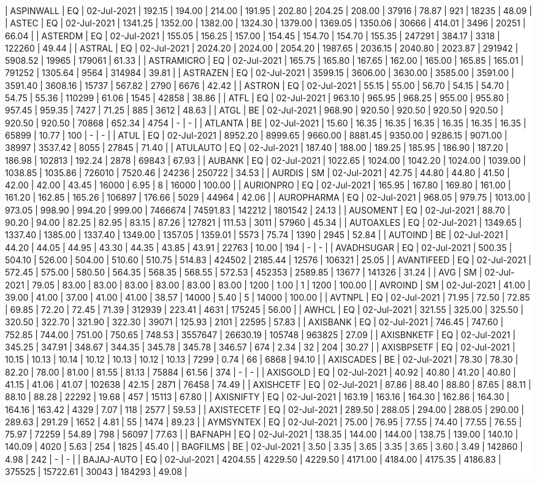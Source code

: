 | ASPINWALL | EQ | 02-Jul-2021 | 192.15 | 194.00 | 214.00 | 191.95 | 202.80 | 204.25 | 208.00 | 37916 | 78.87 | 921 | 18235 | 48.09 |
| ASTEC | EQ | 02-Jul-2021 | 1341.25 | 1352.00 | 1382.00 | 1324.30 | 1379.00 | 1369.05 | 1350.06 | 30666 | 414.01 | 3496 | 20251 | 66.04 |
| ASTERDM | EQ | 02-Jul-2021 | 155.05 | 156.25 | 157.00 | 154.45 | 154.70 | 154.70 | 155.35 | 247291 | 384.17 | 3318 | 122260 | 49.44 |
| ASTRAL | EQ | 02-Jul-2021 | 2024.20 | 2024.00 | 2054.20 | 1987.65 | 2036.15 | 2040.80 | 2023.87 | 291942 | 5908.52 | 19965 | 179061 | 61.33 |
| ASTRAMICRO | EQ | 02-Jul-2021 | 165.75 | 165.80 | 167.65 | 162.00 | 165.00 | 165.85 | 165.01 | 791252 | 1305.64 | 9564 | 314984 | 39.81 |
| ASTRAZEN | EQ | 02-Jul-2021 | 3599.15 | 3606.00 | 3630.00 | 3585.00 | 3591.00 | 3591.40 | 3608.16 | 15737 | 567.82 | 2790 | 6676 | 42.42 |
| ASTRON | EQ | 02-Jul-2021 | 55.15 | 55.00 | 56.70 | 54.15 | 54.70 | 54.75 | 55.36 | 110299 | 61.06 | 1545 | 42858 | 38.86 |
| ATFL | EQ | 02-Jul-2021 | 963.10 | 965.95 | 968.25 | 955.00 | 955.80 | 957.45 | 959.35 | 7427 | 71.25 | 885 | 3612 | 48.63 |
| ATGL | BE | 02-Jul-2021 | 968.90 | 920.50 | 920.50 | 920.50 | 920.50 | 920.50 | 920.50 | 70868 | 652.34 | 4754 | - | - |
| ATLANTA | BE | 02-Jul-2021 | 15.60 | 16.35 | 16.35 | 16.35 | 16.35 | 16.35 | 16.35 | 65899 | 10.77 | 100 | - | - |
| ATUL | EQ | 02-Jul-2021 | 8952.20 | 8999.65 | 9660.00 | 8881.45 | 9350.00 | 9286.15 | 9071.00 | 38997 | 3537.42 | 8055 | 27845 | 71.40 |
| ATULAUTO | EQ | 02-Jul-2021 | 187.40 | 188.00 | 189.25 | 185.95 | 186.90 | 187.20 | 186.98 | 102813 | 192.24 | 2878 | 69843 | 67.93 |
| AUBANK | EQ | 02-Jul-2021 | 1022.65 | 1024.00 | 1042.20 | 1024.00 | 1039.00 | 1038.85 | 1035.86 | 726010 | 7520.46 | 24236 | 250722 | 34.53 |
| AURDIS | SM | 02-Jul-2021 | 42.75 | 44.80 | 44.80 | 41.50 | 42.00 | 42.00 | 43.45 | 16000 | 6.95 | 8 | 16000 | 100.00 |
| AURIONPRO | EQ | 02-Jul-2021 | 165.95 | 167.80 | 169.80 | 161.00 | 161.20 | 162.85 | 165.26 | 106897 | 176.66 | 5029 | 44964 | 42.06 |
| AUROPHARMA | EQ | 02-Jul-2021 | 968.05 | 979.75 | 1013.00 | 973.05 | 998.90 | 994.20 | 999.00 | 7466674 | 74591.83 | 142212 | 1801542 | 24.13 |
| AUSOMENT | EQ | 02-Jul-2021 | 88.70 | 90.20 | 94.00 | 82.25 | 82.95 | 83.15 | 87.26 | 127821 | 111.53 | 3011 | 57960 | 45.34 |
| AUTOAXLES | EQ | 02-Jul-2021 | 1349.65 | 1337.40 | 1385.00 | 1337.40 | 1349.00 | 1357.05 | 1359.01 | 5573 | 75.74 | 1390 | 2945 | 52.84 |
| AUTOIND | BE | 02-Jul-2021 | 44.20 | 44.05 | 44.95 | 43.30 | 44.35 | 43.85 | 43.91 | 22763 | 10.00 | 194 | - | - |
| AVADHSUGAR | EQ | 02-Jul-2021 | 500.35 | 504.10 | 526.00 | 504.00 | 510.60 | 510.75 | 514.83 | 424502 | 2185.44 | 12576 | 106321 | 25.05 |
| AVANTIFEED | EQ | 02-Jul-2021 | 572.45 | 575.00 | 580.50 | 564.35 | 568.35 | 568.55 | 572.53 | 452353 | 2589.85 | 13677 | 141326 | 31.24 |
| AVG | SM | 02-Jul-2021 | 79.05 | 83.00 | 83.00 | 83.00 | 83.00 | 83.00 | 83.00 | 1200 | 1.00 | 1 | 1200 | 100.00 |
| AVROIND | SM | 02-Jul-2021 | 41.00 | 39.00 | 41.00 | 37.00 | 41.00 | 41.00 | 38.57 | 14000 | 5.40 | 5 | 14000 | 100.00 |
| AVTNPL | EQ | 02-Jul-2021 | 71.95 | 72.50 | 72.85 | 69.85 | 72.20 | 72.45 | 71.39 | 312939 | 223.41 | 4631 | 175245 | 56.00 |
| AWHCL | EQ | 02-Jul-2021 | 321.55 | 325.00 | 325.50 | 320.50 | 322.70 | 321.90 | 322.30 | 39071 | 125.93 | 2101 | 22595 | 57.83 |
| AXISBANK | EQ | 02-Jul-2021 | 746.45 | 747.60 | 752.85 | 744.00 | 751.00 | 750.65 | 748.53 | 3557647 | 26630.19 | 105748 | 963825 | 27.09 |
| AXISBNKETF | EQ | 02-Jul-2021 | 345.25 | 347.91 | 348.67 | 344.35 | 345.78 | 345.78 | 346.57 | 674 | 2.34 | 32 | 204 | 30.27 |
| AXISBPSETF | EQ | 02-Jul-2021 | 10.15 | 10.13 | 10.14 | 10.12 | 10.13 | 10.12 | 10.13 | 7299 | 0.74 | 66 | 6868 | 94.10 |
| AXISCADES | BE | 02-Jul-2021 | 78.30 | 78.30 | 82.20 | 78.00 | 81.00 | 81.55 | 81.13 | 75884 | 61.56 | 374 | - | - |
| AXISGOLD | EQ | 02-Jul-2021 | 40.92 | 40.80 | 41.20 | 40.80 | 41.15 | 41.06 | 41.07 | 102638 | 42.15 | 2871 | 76458 | 74.49 |
| AXISHCETF | EQ | 02-Jul-2021 | 87.86 | 88.40 | 88.80 | 87.65 | 88.11 | 88.10 | 88.28 | 22292 | 19.68 | 457 | 15113 | 67.80 |
| AXISNIFTY | EQ | 02-Jul-2021 | 163.19 | 163.16 | 164.30 | 162.86 | 164.30 | 164.16 | 163.42 | 4329 | 7.07 | 118 | 2577 | 59.53 |
| AXISTECETF | EQ | 02-Jul-2021 | 289.50 | 288.05 | 294.00 | 288.05 | 290.00 | 289.63 | 291.29 | 1652 | 4.81 | 55 | 1474 | 89.23 |
| AYMSYNTEX | EQ | 02-Jul-2021 | 75.00 | 76.95 | 77.55 | 74.40 | 77.55 | 76.55 | 75.97 | 72259 | 54.89 | 798 | 56097 | 77.63 |
| BAFNAPH | EQ | 02-Jul-2021 | 138.35 | 144.00 | 144.00 | 138.75 | 139.00 | 140.10 | 140.09 | 4020 | 5.63 | 254 | 1825 | 45.40 |
| BAGFILMS | BE | 02-Jul-2021 | 3.50 | 3.35 | 3.65 | 3.35 | 3.65 | 3.60 | 3.49 | 142860 | 4.98 | 242 | - | - |
| BAJAJ-AUTO | EQ | 02-Jul-2021 | 4204.55 | 4229.50 | 4229.50 | 4171.00 | 4184.00 | 4175.35 | 4186.83 | 375525 | 15722.61 | 30043 | 184293 | 49.08 |
